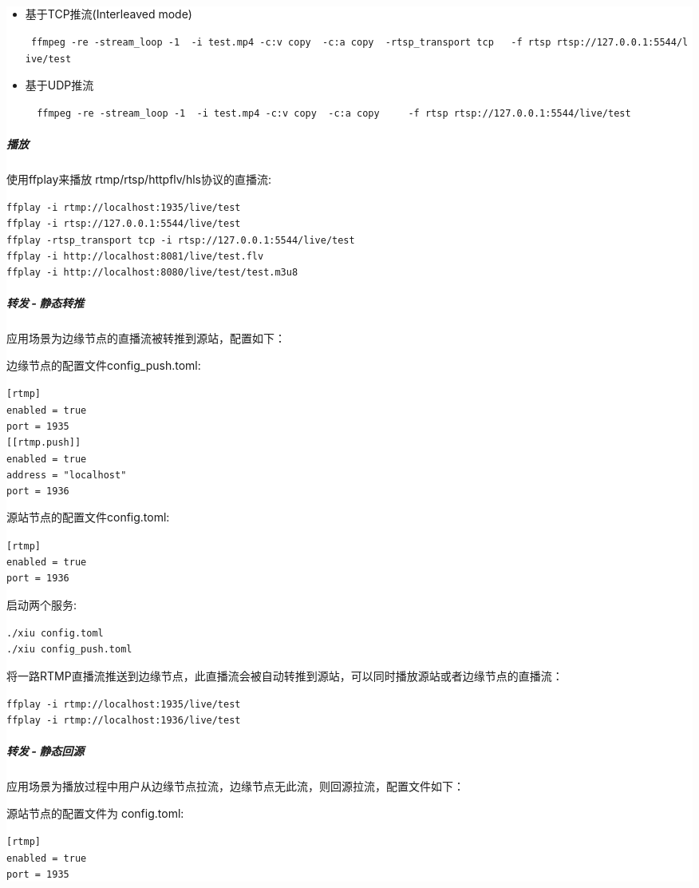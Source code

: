 -  基于TCP推流(Interleaved mode)

        ffmpeg -re -stream_loop -1  -i test.mp4 -c:v copy  -c:a copy  -rtsp_transport tcp   -f rtsp rtsp://127.0.0.1:5544/live/test
    
- 基于UDP推流

        ffmpeg -re -stream_loop -1  -i test.mp4 -c:v copy  -c:a copy     -f rtsp rtsp://127.0.0.1:5544/live/test

##### 播放

使用ffplay来播放 rtmp/rtsp/httpflv/hls协议的直播流:

    ffplay -i rtmp://localhost:1935/live/test
    ffplay -i rtsp://127.0.0.1:5544/live/test
    ffplay -rtsp_transport tcp -i rtsp://127.0.0.1:5544/live/test
    ffplay -i http://localhost:8081/live/test.flv
    ffplay -i http://localhost:8080/live/test/test.m3u8
    
##### 转发 - 静态转推

应用场景为边缘节点的直播流被转推到源站，配置如下：

边缘节点的配置文件config_push.toml:

    [rtmp]
    enabled = true
    port = 1935
    [[rtmp.push]]
    enabled = true
    address = "localhost"
    port = 1936
    
源站节点的配置文件config.toml:

    [rtmp]
    enabled = true
    port = 1936

启动两个服务:

    ./xiu config.toml
    ./xiu config_push.toml

将一路RTMP直播流推送到边缘节点，此直播流会被自动转推到源站，可以同时播放源站或者边缘节点的直播流：

    ffplay -i rtmp://localhost:1935/live/test
    ffplay -i rtmp://localhost:1936/live/test


    
##### 转发 - 静态回源

应用场景为播放过程中用户从边缘节点拉流，边缘节点无此流，则回源拉流，配置文件如下：

源站节点的配置文件为 config.toml:

    [rtmp]
    enabled = true
    port = 1935
